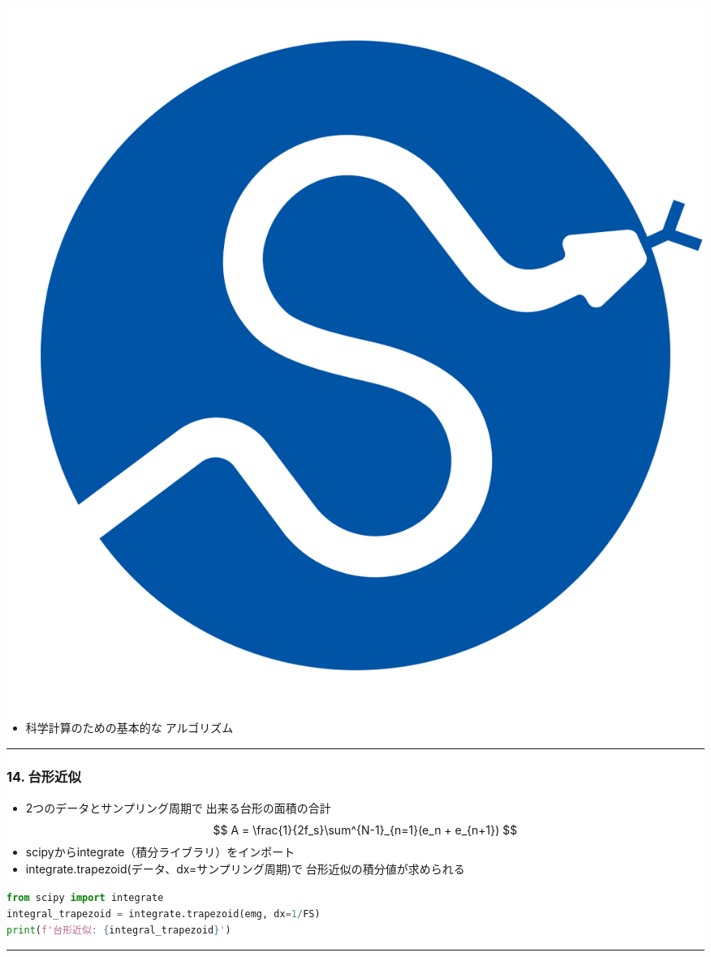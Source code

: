 ![bg left:40% 80%](../../images/scipylogo.svg)
- 科学計算のための基本的な
アルゴリズム

---
### 14. 台形近似
- 2つのデータとサンプリング周期で
出来る台形の面積の合計
$$ A = \frac{1}{2f_s}\sum^{N-1}_{n=1}(e_n + e_{n+1}) $$
- scipyからintegrate（積分ライブラリ）をインポート
- integrate.trapezoid(データ、dx=サンプリング周期)で
台形近似の積分値が求められる
```python
from scipy import integrate
integral_trapezoid = integrate.trapezoid(emg, dx=1/FS)
print(f'台形近似: {integral_trapezoid}')
```

---